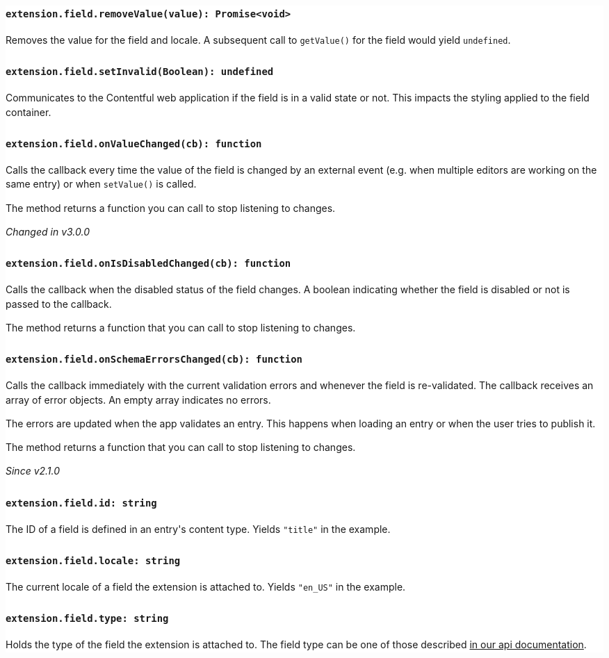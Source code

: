 ### `extension.field.removeValue(value): Promise<void>`

Removes the value for the field and locale. A subsequent call to `getValue()`
for the field would yield `undefined`.

### `extension.field.setInvalid(Boolean): undefined`

Communicates to the Contentful web application if the field is in a valid state
or not. This impacts the styling applied to the field container.

### `extension.field.onValueChanged(cb): function`

Calls the callback every time the value of the field is changed by an external
event (e.g. when multiple editors are working on the same entry) or when
`setValue()` is called.

The method returns a function you can call to stop listening to changes.

_Changed in v3.0.0_

### `extension.field.onIsDisabledChanged(cb): function`

Calls the callback when the disabled status of the field changes. A boolean
indicating whether the field is disabled or not is passed to the callback.

The method returns a function that you can call to stop listening to changes.

### `extension.field.onSchemaErrorsChanged(cb): function`

Calls the callback immediately with the current validation errors and whenever
the field is re-validated. The callback receives an array of error objects. An
empty array indicates no errors.

The errors are updated when the app validates an entry. This happens when
loading an entry or when the user tries to publish it.

The method returns a function that you can call to stop listening to changes.

_Since v2.1.0_

### `extension.field.id: string`

The ID of a field is defined in an entry's content type. Yields `"title"` in the
example.

### `extension.field.locale: string`

The current locale of a field the extension is attached to. Yields `"en_US"` in
the example.

### `extension.field.type: string`

Holds the type of the field the extension is attached to. The field type can be
one of those described [in our api
documentation](https://www.contentful.com/developers/docs/references/content-management-api/#/reference/content-types).

